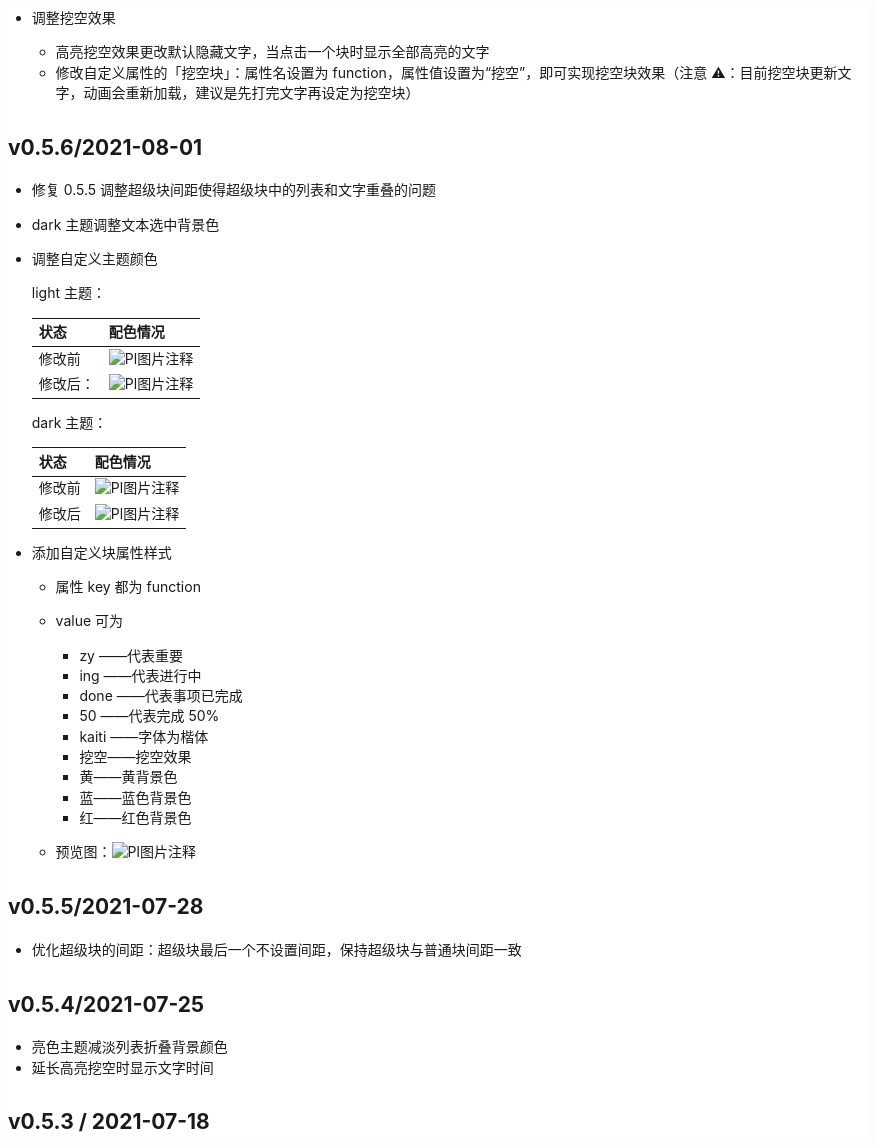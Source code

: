 * 调整挖空效果

  * 高亮挖空效果更改默认隐藏文字，当点击一个块时显示全部高亮的文字
  * 修改自定义属性的「挖空块」：属性名设置为 function，属性值设置为“挖空”，即可实现挖空块效果（注意 ⚠：目前挖空块更新文字，动画会重新加载，建议是先打完文字再设定为挖空块）

## v0.5.6/2021-08-01

* 修复 0.5.5 调整超级块间距使得超级块中的列表和文字重叠的问题
* dark 主题调整文本选中背景色
* 调整自定义主题颜色

  light 主题：

  | 状态     | 配色情况                                                                                        |
  | -------- | ----------------------------------------------------------------------------------------------- |
  | 修改前   | ![Pl图片注释](https://b3logfile.com/siyuan/1610205759005/assets/image-20210801154103-b72ek74.png) |
  | 修改后： | ![Pl图片注释](https://b3logfile.com/siyuan/1610205759005/assets/image-20210801192810-mf90ey5.png) |

  dark 主题：

  | 状态   | 配色情况                                                                                        |
  | ------ | ----------------------------------------------------------------------------------------------- |
  | 修改前 | ![Pl图片注释](https://b3logfile.com/siyuan/1610205759005/assets/image-20210801154046-7bhhio4.png) |
  | 修改后 | ![Pl图片注释](https://b3logfile.com/siyuan/1610205759005/assets/image-20210801192205-rw7usxd.png) |
* 添加自定义块属性样式

  * 属性 key 都为 function
  * value 可为

    * zy ——代表重要
    * ing ——代表进行中
    * done ——代表事项已完成
    * 50 ——代表完成 50%
    * kaiti ——字体为楷体
    * 挖空——挖空效果
    * 黄——黄背景色
    * 蓝——蓝色背景色
    * 红——红色背景色
  * 预览图：![Pl图片注释](https://b3logfile.com/siyuan/1610205759005/assets/image-20210801200405-zy5kgxz.png)

## v0.5.5/2021-07-28

* 优化超级块的间距：超级块最后一个不设置间距，保持超级块与普通块间距一致

## v0.5.4/2021-07-25

* 亮色主题减淡列表折叠背景颜色
* 延长高亮挖空时显示文字时间

## v0.5.3 / 2021-07-18
